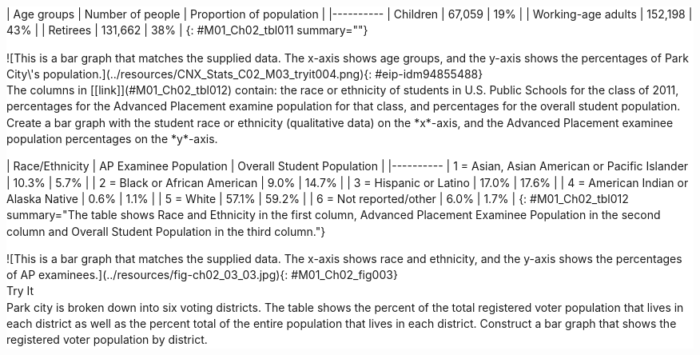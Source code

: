 | Age groups | Number of people | Proportion of population |
|----------
| Children | 67,059 | 19% |
| Working-age adults | 152,198 | 43% |
| Retirees | 131,662 | 38% |
{: #M01_Ch02_tbl011 summary=""}

</div>
<div data-type="solution" class="solutions">
![This is a bar graph that matches the supplied data. The x-axis shows age groups, and the y-axis shows the percentages of Park City\'s population.](../resources/CNX_Stats_C02_M03_tryit004.png){: #eip-idm94855488}


</div>
</div>
</div>

<div data-type="example" id="eip-708">
<div data-type="exercise">
<div data-type="problem" markdown="1">
The columns in [[link]](#M01_Ch02_tbl012) contain: the race or ethnicity of students in U.S. Public Schools for the class of 2011, percentages for the Advanced Placement examine population for that class, and percentages for the overall student population. Create a bar graph with the student race or ethnicity (qualitative data) on the *x*-axis, and the Advanced Placement examinee population percentages on the *y*-axis.

| Race/Ethnicity | AP Examinee Population | Overall Student Population |
|----------
| 1 = Asian, Asian American or Pacific Islander | 10.3% | 5.7% |
| 2 = Black or African American | 9.0% | 14.7% |
| 3 = Hispanic or Latino | 17.0% | 17.6% |
| 4 = American Indian or Alaska Native | 0.6% | 1.1% |
| 5 = White | 57.1% | 59.2% |
| 6 = Not reported/other | 6.0% | 1.7% |
{: #M01_Ch02_tbl012 summary="The table shows Race and Ethnicity in the first column, Advanced Placement Examinee Population in the second column and Overall Student Population in the third column."}

</div>
<div data-type="solution">
![This is a bar graph that matches the supplied data. The x-axis shows race and ethnicity, and the y-axis shows the percentages of AP examinees.](../resources/fig-ch02_03_03.jpg){: #M01_Ch02_fig003}


</div>
</div>
</div>

<div data-type="note" data-has-label="true" class="statistics try" data-label="">
<div data-type="title">
Try It
</div>
<div data-type="exercise">
<div data-type="problem" markdown="1">
Park city is broken down into six voting districts. The table shows the percent of the total registered voter population that lives in each district as well as the percent total of the entire population that lives in each district. Construct a bar graph that shows the registered voter population by district.
